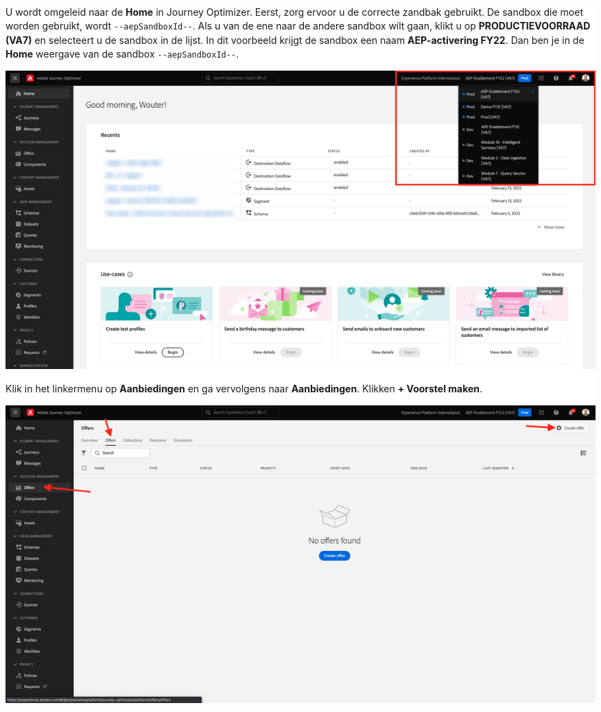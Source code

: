 U wordt omgeleid naar de **Home**  in Journey Optimizer. Eerst, zorg ervoor u de correcte zandbak gebruikt. De sandbox die moet worden gebruikt, wordt `--aepSandboxId--`. Als u van de ene naar de andere sandbox wilt gaan, klikt u op **PRODUCTIEVOORRAAD (VA7)** en selecteert u de sandbox in de lijst. In dit voorbeeld krijgt de sandbox een naam **AEP-activering FY22**. Dan ben je in de **Home** weergave van de sandbox `--aepSandboxId--`.

![ACOP](../module7/images/acoptriglp.png)

Klik in het linkermenu op **Aanbiedingen** en ga vervolgens naar **Aanbiedingen**. Klikken **+ Voorstel maken**.

![Beslissingsregel](./images/offers1.png)
